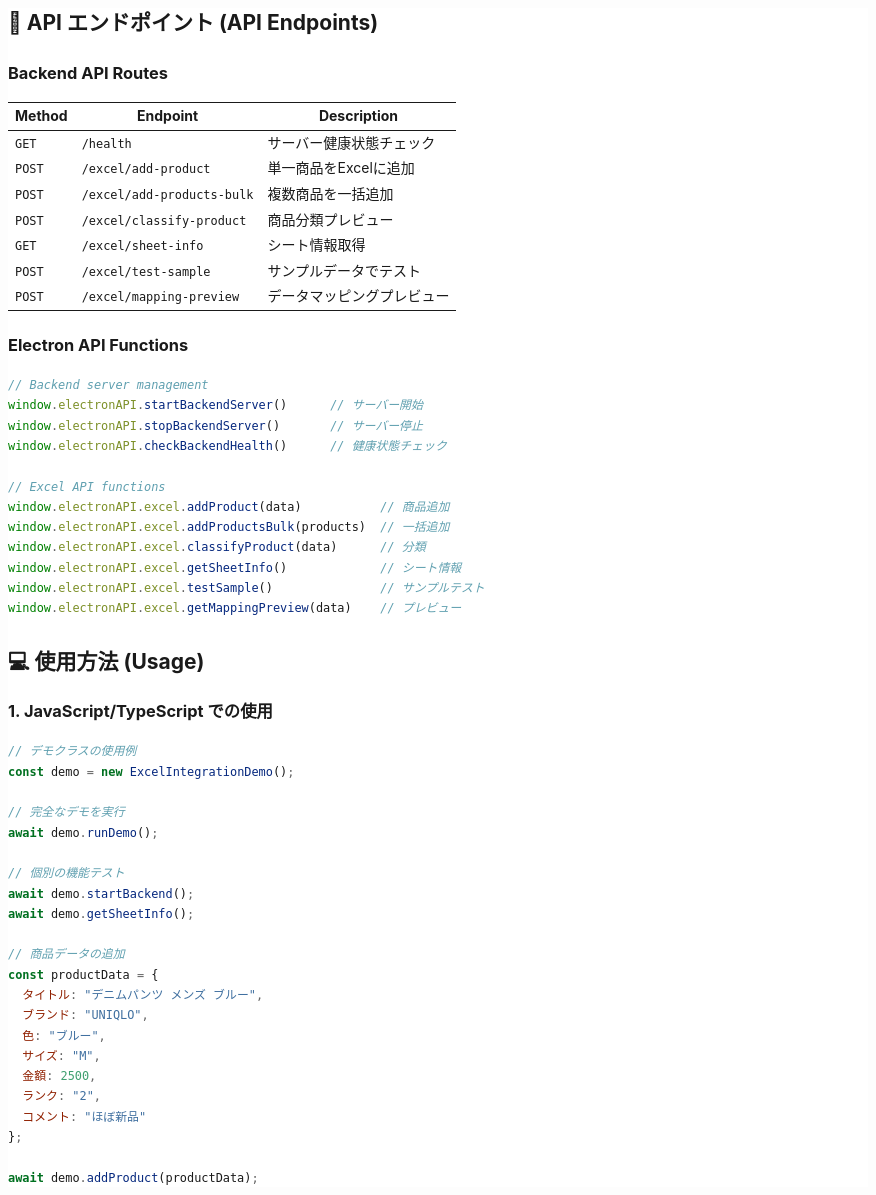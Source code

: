 ## 🔧 API エンドポイント (API Endpoints)

### Backend API Routes

| Method | Endpoint | Description |
|--------|----------|-------------|
| `GET` | `/health` | サーバー健康状態チェック |
| `POST` | `/excel/add-product` | 単一商品をExcelに追加 |
| `POST` | `/excel/add-products-bulk` | 複数商品を一括追加 |
| `POST` | `/excel/classify-product` | 商品分類プレビュー |
| `GET` | `/excel/sheet-info` | シート情報取得 |
| `POST` | `/excel/test-sample` | サンプルデータでテスト |
| `POST` | `/excel/mapping-preview` | データマッピングプレビュー |

### Electron API Functions

```typescript
// Backend server management
window.electronAPI.startBackendServer()      // サーバー開始
window.electronAPI.stopBackendServer()       // サーバー停止
window.electronAPI.checkBackendHealth()      // 健康状態チェック

// Excel API functions
window.electronAPI.excel.addProduct(data)           // 商品追加
window.electronAPI.excel.addProductsBulk(products)  // 一括追加
window.electronAPI.excel.classifyProduct(data)      // 分類
window.electronAPI.excel.getSheetInfo()             // シート情報
window.electronAPI.excel.testSample()               // サンプルテスト
window.electronAPI.excel.getMappingPreview(data)    // プレビュー
```

## 💻 使用方法 (Usage)

### 1. **JavaScript/TypeScript での使用**

```javascript
// デモクラスの使用例
const demo = new ExcelIntegrationDemo();

// 完全なデモを実行
await demo.runDemo();

// 個別の機能テスト
await demo.startBackend();
await demo.getSheetInfo();

// 商品データの追加
const productData = {
  タイトル: "デニムパンツ メンズ ブルー",
  ブランド: "UNIQLO",
  色: "ブルー",
  サイズ: "M",
  金額: 2500,
  ランク: "2",
  コメント: "ほぼ新品"
};

await demo.addProduct(productData);
```